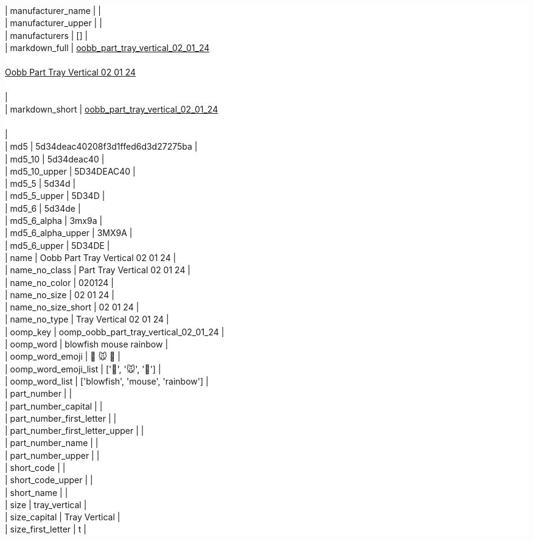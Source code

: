 | manufacturer_name |  |  
| manufacturer_upper |  |  
| manufacturers | [] |  
| markdown_full | [oobb_part_tray_vertical_02_01_24](https://github.com/oomlout/oomlout_oomp_current_version_messy/tree/main/parts/oobb_part_tray_vertical_02_01_24)<br>[](https://github.com/oomlout/oomlout_oomp_current_version_messy/tree/main/parts/oobb_part_tray_vertical_02_01_24)<br>[Oobb Part Tray Vertical 02 01 24](https://github.com/oomlout/oomlout_oomp_current_version_messy/tree/main/parts/oobb_part_tray_vertical_02_01_24)<br><br> |  
| markdown_short | [oobb_part_tray_vertical_02_01_24](https://github.com/oomlout/oomlout_oomp_current_version_messy/tree/main/parts/oobb_part_tray_vertical_02_01_24)<br><br> |  
| md5 | 5d34deac40208f3d1ffed6d3d27275ba |  
| md5_10 | 5d34deac40 |  
| md5_10_upper | 5D34DEAC40 |  
| md5_5 | 5d34d |  
| md5_5_upper | 5D34D |  
| md5_6 | 5d34de |  
| md5_6_alpha | 3mx9a |  
| md5_6_alpha_upper | 3MX9A |  
| md5_6_upper | 5D34DE |  
| name | Oobb Part Tray Vertical 02 01 24 |  
| name_no_class | Part Tray Vertical 02 01 24 |  
| name_no_color | 020124 |  
| name_no_size | 02 01 24 |  
| name_no_size_short | 02 01 24 |  
| name_no_type | Tray Vertical 02 01 24 |  
| oomp_key | oomp_oobb_part_tray_vertical_02_01_24 |  
| oomp_word | blowfish mouse rainbow |  
| oomp_word_emoji | :blowfish: :mouse: :rainbow: |  
| oomp_word_emoji_list | [':blowfish:', ':mouse:', ':rainbow:'] |  
| oomp_word_list | ['blowfish', 'mouse', 'rainbow'] |  
| part_number |  |  
| part_number_capital |  |  
| part_number_first_letter |  |  
| part_number_first_letter_upper |  |  
| part_number_name |  |  
| part_number_upper |  |  
| short_code |  |  
| short_code_upper |  |  
| short_name |  |  
| size | tray_vertical |  
| size_capital | Tray Vertical |  
| size_first_letter | t |  